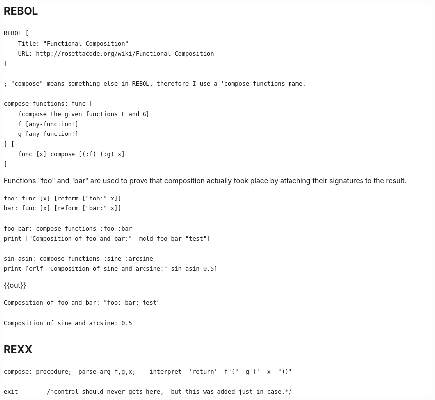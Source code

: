 
## REBOL


```REBOL
REBOL [
	Title: "Functional Composition"
	URL: http://rosettacode.org/wiki/Functional_Composition
]

; "compose" means something else in REBOL, therefore I use a 'compose-functions name.

compose-functions: func [
    {compose the given functions F and G}
    f [any-function!]
    g [any-function!]
] [
    func [x] compose [(:f) (:g) x]
]
```


Functions "foo" and "bar" are used to prove that composition
actually took place by attaching their signatures to the result.


```REBOL
foo: func [x] [reform ["foo:" x]]
bar: func [x] [reform ["bar:" x]]

foo-bar: compose-functions :foo :bar
print ["Composition of foo and bar:"  mold foo-bar "test"]

sin-asin: compose-functions :sine :arcsine
print [crlf "Composition of sine and arcsine:" sin-asin 0.5]
```


{{out}}

```txt
Composition of foo and bar: "foo: bar: test"

Composition of sine and arcsine: 0.5
```



## REXX


```rexx
compose: procedure;  parse arg f,g,x;    interpret  'return'  f"("  g'('  x  "))"

exit        /*control should never gets here,  but this was added just in case.*/
```

